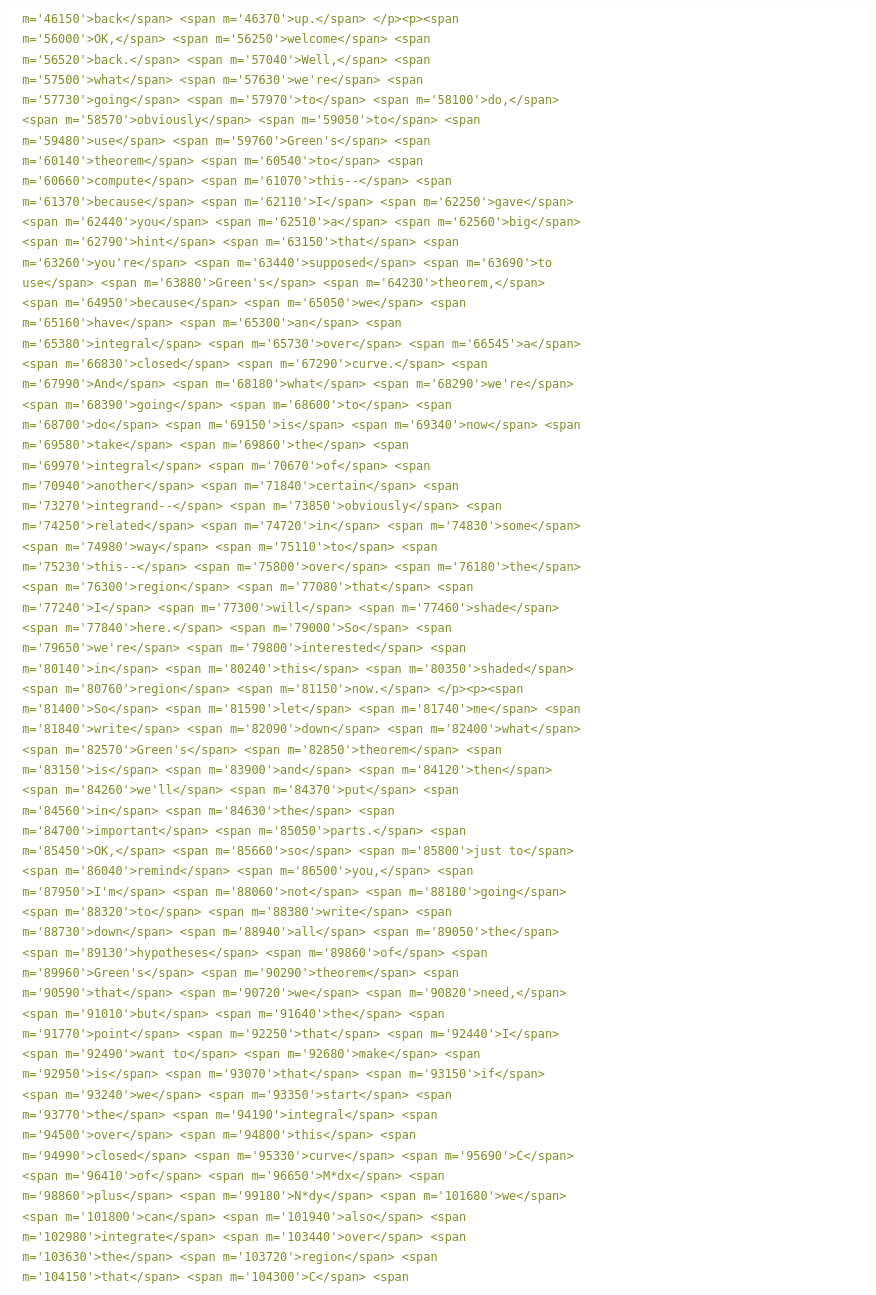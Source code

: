 ```yaml
  m='46150'>back</span> <span m='46370'>up.</span> </p><p><span
  m='56000'>OK,</span> <span m='56250'>welcome</span> <span
  m='56520'>back.</span> <span m='57040'>Well,</span> <span
  m='57500'>what</span> <span m='57630'>we're</span> <span
  m='57730'>going</span> <span m='57970'>to</span> <span m='58100'>do,</span>
  <span m='58570'>obviously</span> <span m='59050'>to</span> <span
  m='59480'>use</span> <span m='59760'>Green's</span> <span
  m='60140'>theorem</span> <span m='60540'>to</span> <span
  m='60660'>compute</span> <span m='61070'>this--</span> <span
  m='61370'>because</span> <span m='62110'>I</span> <span m='62250'>gave</span>
  <span m='62440'>you</span> <span m='62510'>a</span> <span m='62560'>big</span>
  <span m='62790'>hint</span> <span m='63150'>that</span> <span
  m='63260'>you're</span> <span m='63440'>supposed</span> <span m='63690'>to
  use</span> <span m='63880'>Green's</span> <span m='64230'>theorem,</span>
  <span m='64950'>because</span> <span m='65050'>we</span> <span
  m='65160'>have</span> <span m='65300'>an</span> <span
  m='65380'>integral</span> <span m='65730'>over</span> <span m='66545'>a</span>
  <span m='66830'>closed</span> <span m='67290'>curve.</span> <span
  m='67990'>And</span> <span m='68180'>what</span> <span m='68290'>we're</span>
  <span m='68390'>going</span> <span m='68600'>to</span> <span
  m='68700'>do</span> <span m='69150'>is</span> <span m='69340'>now</span> <span
  m='69580'>take</span> <span m='69860'>the</span> <span
  m='69970'>integral</span> <span m='70670'>of</span> <span
  m='70940'>another</span> <span m='71840'>certain</span> <span
  m='73270'>integrand--</span> <span m='73850'>obviously</span> <span
  m='74250'>related</span> <span m='74720'>in</span> <span m='74830'>some</span>
  <span m='74980'>way</span> <span m='75110'>to</span> <span
  m='75230'>this--</span> <span m='75800'>over</span> <span m='76180'>the</span>
  <span m='76300'>region</span> <span m='77080'>that</span> <span
  m='77240'>I</span> <span m='77300'>will</span> <span m='77460'>shade</span>
  <span m='77840'>here.</span> <span m='79000'>So</span> <span
  m='79650'>we're</span> <span m='79800'>interested</span> <span
  m='80140'>in</span> <span m='80240'>this</span> <span m='80350'>shaded</span>
  <span m='80760'>region</span> <span m='81150'>now.</span> </p><p><span
  m='81400'>So</span> <span m='81590'>let</span> <span m='81740'>me</span> <span
  m='81840'>write</span> <span m='82090'>down</span> <span m='82400'>what</span>
  <span m='82570'>Green's</span> <span m='82850'>theorem</span> <span
  m='83150'>is</span> <span m='83900'>and</span> <span m='84120'>then</span>
  <span m='84260'>we'll</span> <span m='84370'>put</span> <span
  m='84560'>in</span> <span m='84630'>the</span> <span
  m='84700'>important</span> <span m='85050'>parts.</span> <span
  m='85450'>OK,</span> <span m='85660'>so</span> <span m='85800'>just to</span>
  <span m='86040'>remind</span> <span m='86500'>you,</span> <span
  m='87950'>I'm</span> <span m='88060'>not</span> <span m='88180'>going</span>
  <span m='88320'>to</span> <span m='88380'>write</span> <span
  m='88730'>down</span> <span m='88940'>all</span> <span m='89050'>the</span>
  <span m='89130'>hypotheses</span> <span m='89860'>of</span> <span
  m='89960'>Green's</span> <span m='90290'>theorem</span> <span
  m='90590'>that</span> <span m='90720'>we</span> <span m='90820'>need,</span>
  <span m='91010'>but</span> <span m='91640'>the</span> <span
  m='91770'>point</span> <span m='92250'>that</span> <span m='92440'>I</span>
  <span m='92490'>want to</span> <span m='92680'>make</span> <span
  m='92950'>is</span> <span m='93070'>that</span> <span m='93150'>if</span>
  <span m='93240'>we</span> <span m='93350'>start</span> <span
  m='93770'>the</span> <span m='94190'>integral</span> <span
  m='94500'>over</span> <span m='94800'>this</span> <span
  m='94990'>closed</span> <span m='95330'>curve</span> <span m='95690'>C</span>
  <span m='96410'>of</span> <span m='96650'>M*dx</span> <span
  m='98860'>plus</span> <span m='99180'>N*dy</span> <span m='101680'>we</span>
  <span m='101800'>can</span> <span m='101940'>also</span> <span
  m='102980'>integrate</span> <span m='103440'>over</span> <span
  m='103630'>the</span> <span m='103720'>region</span> <span
  m='104150'>that</span> <span m='104300'>C</span> <span
```